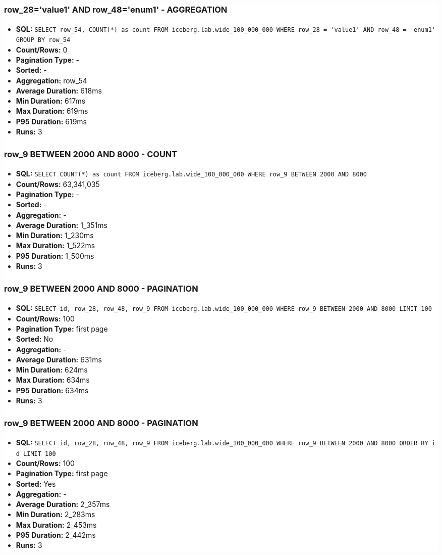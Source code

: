 ### row_28='value1' AND row_48='enum1' - AGGREGATION
- **SQL:** `SELECT row_54, COUNT(*) as count FROM iceberg.lab.wide_100_000_000 WHERE row_28 = 'value1' AND row_48 = 'enum1' GROUP BY row_54`
- **Count/Rows:** 0
- **Pagination Type:** -
- **Sorted:** -
- **Aggregation:** row_54
- **Average Duration:** 618ms
- **Min Duration:** 617ms
- **Max Duration:** 619ms
- **P95 Duration:** 619ms
- **Runs:** 3

### row_9 BETWEEN 2000 AND 8000 - COUNT
- **SQL:** `SELECT COUNT(*) as count FROM iceberg.lab.wide_100_000_000 WHERE row_9 BETWEEN 2000 AND 8000`
- **Count/Rows:** 63,341,035
- **Pagination Type:** -
- **Sorted:** -
- **Aggregation:** -
- **Average Duration:** 1_351ms
- **Min Duration:** 1_230ms
- **Max Duration:** 1_522ms
- **P95 Duration:** 1_500ms
- **Runs:** 3

### row_9 BETWEEN 2000 AND 8000 - PAGINATION
- **SQL:** `SELECT id, row_28, row_48, row_9 FROM iceberg.lab.wide_100_000_000 WHERE row_9 BETWEEN 2000 AND 8000 LIMIT 100`
- **Count/Rows:** 100
- **Pagination Type:** first page
- **Sorted:** No
- **Aggregation:** -
- **Average Duration:** 631ms
- **Min Duration:** 624ms
- **Max Duration:** 634ms
- **P95 Duration:** 634ms
- **Runs:** 3

### row_9 BETWEEN 2000 AND 8000 - PAGINATION
- **SQL:** `SELECT id, row_28, row_48, row_9 FROM iceberg.lab.wide_100_000_000 WHERE row_9 BETWEEN 2000 AND 8000 ORDER BY id LIMIT 100`
- **Count/Rows:** 100
- **Pagination Type:** first page
- **Sorted:** Yes
- **Aggregation:** -
- **Average Duration:** 2_357ms
- **Min Duration:** 2_283ms
- **Max Duration:** 2_453ms
- **P95 Duration:** 2_442ms
- **Runs:** 3
